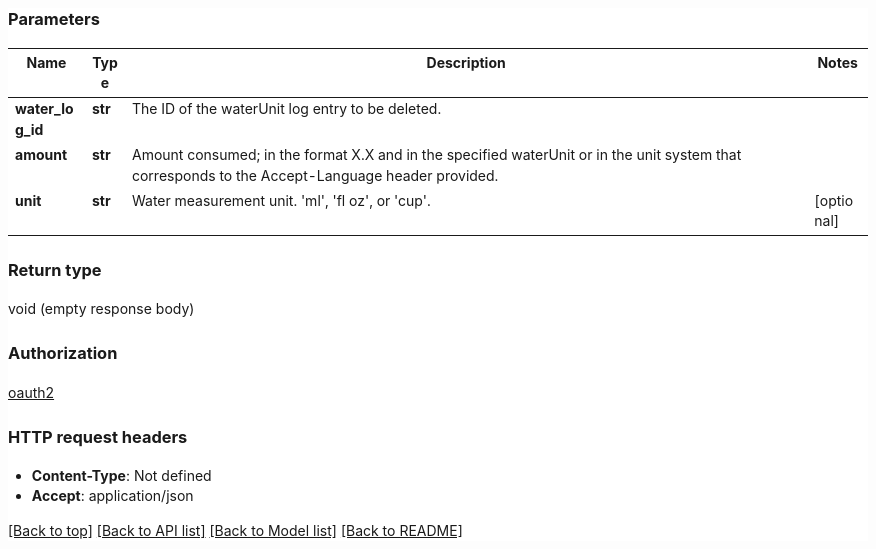 ### Parameters

| Name             | Type    | Description                                                                                                                                      | Notes      |
| ---------------- | ------- | ------------------------------------------------------------------------------------------------------------------------------------------------ | ---------- |
| **water_log_id** | **str** | The ID of the waterUnit log entry to be deleted.                                                                                                 |
| **amount**       | **str** | Amount consumed; in the format X.X and in the specified waterUnit or in the unit system that corresponds to the Accept-Language header provided. |
| **unit**         | **str** | Water measurement unit. &#39;ml&#39;, &#39;fl oz&#39;, or &#39;cup&#39;.                                                                         | [optional] |

### Return type

void (empty response body)

### Authorization

[oauth2](../README.md#oauth2)

### HTTP request headers

- **Content-Type**: Not defined
- **Accept**: application/json

[[Back to top]](#) [[Back to API list]](../README.md#documentation-for-api-endpoints) [[Back to Model list]](../README.md#documentation-for-models) [[Back to README]](../README.md)
